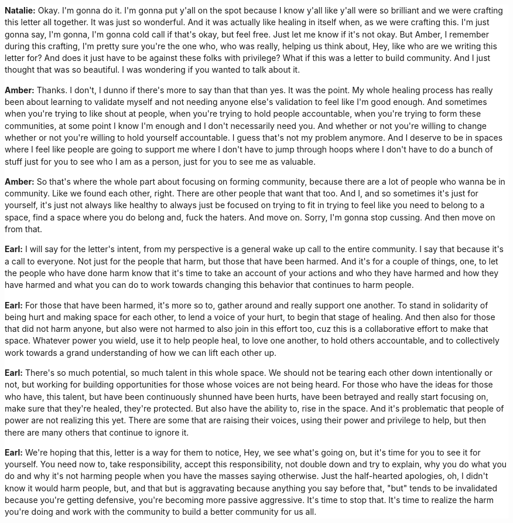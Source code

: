 **Natalie:** Okay. I'm gonna do it. I'm gonna put y'all on the spot because I know y'all like y'all were so brilliant and we were crafting this letter all together. It was just so wonderful. And it was actually like healing in itself when, as we were crafting this. I'm just gonna say, I'm gonna, I'm gonna cold call if that's okay, but feel free. Just let me know if it's not okay. But Amber, I remember during this crafting, I'm pretty sure you're the one who, who was really, helping us think about, Hey, like who are we writing this letter for? And does it just have to be against these folks with privilege? What if this was a letter to build community. And I just thought that was so beautiful. I was wondering if you wanted to talk about it. 

**Amber:** Thanks. I don't, I dunno if there's more to say than that than yes. It was the point. My whole healing process has really been about learning to validate myself and not needing anyone else's validation to feel like I'm good enough. And sometimes when you're trying to like shout at people, when you're trying to hold people accountable, when you're trying to form these communities, at some point I know I'm enough and I don't necessarily need you. And whether or not you're willing to change whether or not you're willing to hold yourself accountable. I guess that's not my problem anymore. And I deserve to be in spaces where I feel like people are going to support me where I don't have to jump through hoops where I don't have to do a bunch of stuff just for you to see who I am as a person, just for you to see me as valuable.

**Amber:** So that's where the whole part about focusing on forming community, because there are a lot of people who wanna be in community. Like we found each other, right. There are other people that want that too. And I, and so sometimes it's just for yourself, it's just not always like healthy to always just be focused on trying to fit in trying to feel like you need to belong to a space, find a space where you do belong and, fuck the haters. And move on. Sorry, I'm gonna stop cussing. And then move on from that. 

**Earl:** I will say for the letter's intent, from my perspective is a general wake up call to the entire community. I say that because it's a call to everyone. Not just for the people that harm, but those that have been harmed. And it's for a couple of things, one, to let the people who have done harm know that it's time to take an account of your actions and who they have harmed and how they have harmed and what you can do to work towards changing this behavior that continues to harm people.

**Earl:** For those that have been harmed, it's more so to, gather around and really support one another. To stand in solidarity of being hurt and making space for each other, to lend a voice of your hurt, to begin that stage of healing. And then also for those that did not harm anyone, but also were not harmed to also join in this effort too, cuz this is a collaborative effort to make that space. Whatever power you wield, use it to help people heal, to love one another, to hold others accountable, and to collectively work towards a grand understanding of how we can lift each other up.

**Earl:** There's so much potential, so much talent in this whole space. We should not be tearing each other down intentionally or not, but working for building opportunities for those whose voices are not being heard. For those who have the ideas for those who have, this talent, but have been continuously shunned have been hurts, have been betrayed and really start focusing on, make sure that they're healed, they're protected. But also have the ability to, rise in the space. And it's problematic that people of power are not realizing this yet. There are some that are raising their voices, using their power and privilege to help, but then there are many others that continue to ignore it.

**Earl:** We're hoping that this, letter is a way for them to notice, Hey, we see what's going on, but it's time for you to see it for yourself. You need now to, take responsibility, accept this responsibility, not double down and try to explain, why you do what you do and why it's not harming people when you have the masses saying otherwise. Just the half-hearted apologies, oh, I didn't know it would harm people, but, and that but is aggravating because anything you say before that, &quot;but&quot; tends to be invalidated because you're getting defensive, you're becoming more passive aggressive. It's time to stop that. It's time to realize the harm you're doing and work with the community to build a better community for us all. 
